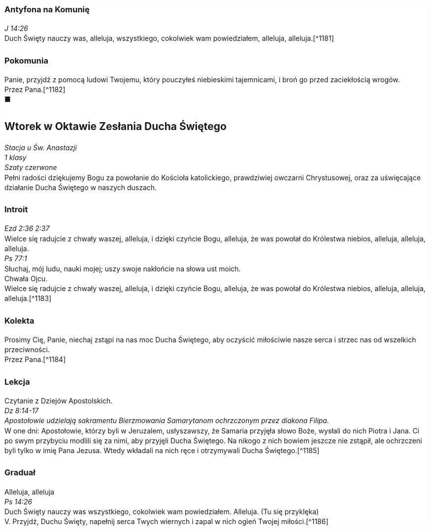 
### Antyfona na Komunię  
*J 14:26*   
Duch Święty nauczy was, alleluja, wszystkiego, cokolwiek wam powiedziałem, alleluja, alleluja.[^1181]   


### Pokomunia  
Panie, przyjdź z pomocą ludowi Twojemu, który pouczyłeś niebieskimi tajemnicami, i broń go przed zaciekłością wrogów.   
Przez Pana.[^1182]   
■


## Wtorek w Oktawie Zesłania Ducha Świętego   
*Stacja u Św. Anastazji*   
*1 klasy*   
*Szaty czerwone*   
Pełni radości dziękujemy Bogu za powołanie do Kościoła katolickiego, prawdziwiej owczarni Chrystusowej, oraz za uświęcające działanie Ducha Świętego w naszych duszach.   


### Introit  
*Ezd 2:36 2:37*   
Wielce się radujcie z chwały waszej, alleluja, i dzięki czyńcie Bogu, alleluja, że was powołał do Królestwa niebios, alleluja, alleluja, alleluja.   
*Ps 77:1*   
Słuchaj, mój ludu, nauki mojej; uszy swoje nakłońcie na słowa ust moich.   
Chwała Ojcu.   
Wielce się radujcie z chwały waszej, alleluja, i dzięki czyńcie Bogu, alleluja, że was powołał do Królestwa niebios, alleluja, alleluja, alleluja.[^1183]   


### Kolekta  
Prosimy Cię, Panie, niechaj zstąpi na nas moc Ducha Świętego, aby oczyścić miłościwie nasze serca i strzec nas od wszelkich przeciwności.   
Przez Pana.[^1184]   


### Lekcja  
Czytanie z Dziejów Apostolskich.   
*Dz 8:14-17*   
*Apostołowie udzielają sakramentu Bierzmowania Samarytanom ochrzczonym przez diakona Filipa.*   
W one dni: Apostołowie, którzy byli w Jeruzalem, usłyszawszy, że Samaria przyjęła słowo Boże, wysłali do nich Piotra i Jana. Ci po swym przybyciu modlili się za nimi, aby przyjęli Ducha Świętego. Na nikogo z nich bowiem jeszcze nie zstąpił, ale ochrzczeni byli tylko w imię Pana Jezusa. Wtedy wkładali na nich ręce i otrzymywali Ducha Świętego.[^1185]   


### Graduał  
Alleluja, alleluja   
*Ps 14:26*   
Duch Święty nauczy was wszystkiego, cokolwiek wam powiedziałem. Alleluja. (Tu się przyklęka)   
V. Przyjdź, Duchu Święty, napełnij serca Twych wiernych i zapal w nich ogień Twojej miłości.[^1186]   
